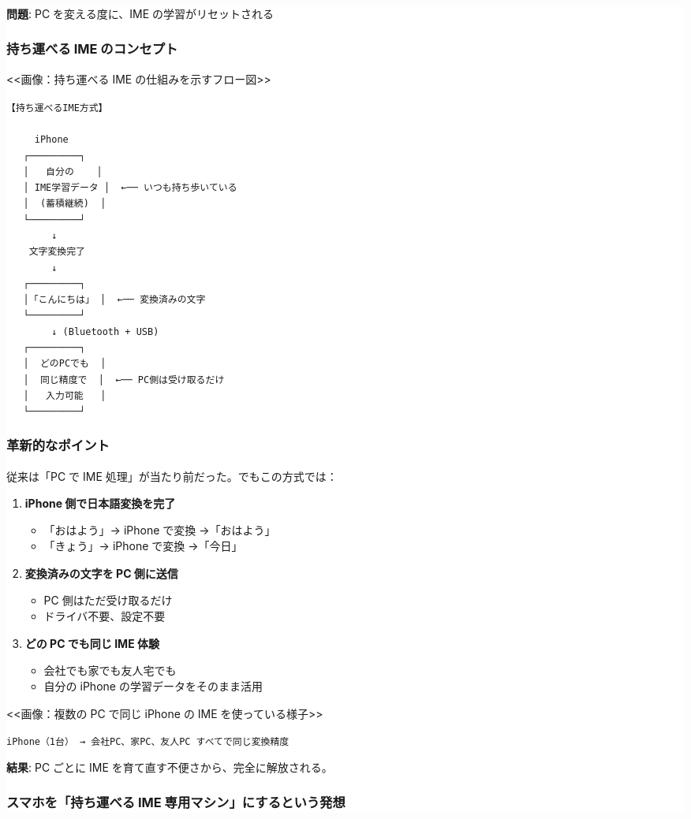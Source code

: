 **問題**: PC を変える度に、IME の学習がリセットされる

### 持ち運べる IME のコンセプト

<<画像：持ち運べる IME の仕組みを示すフロー図>>

```
【持ち運べるIME方式】

     iPhone
   ┌─────────┐
   │   自分の    │
   │ IME学習データ │  ←── いつも持ち歩いている
   │  (蓄積継続)  │
   └─────────┘
        ↓
    文字変換完了
        ↓
   ┌─────────┐
   │「こんにちは」 │  ←── 変換済みの文字
   └─────────┘
        ↓ (Bluetooth + USB)
   ┌─────────┐
   │  どのPCでも  │
   │  同じ精度で  │  ←── PC側は受け取るだけ
   │   入力可能   │
   └─────────┘
```

### 革新的なポイント

従来は「PC で IME 処理」が当たり前だった。でもこの方式では：

1. **iPhone 側で日本語変換を完了**

   - 「おはよう」→ iPhone で変換 →「おはよう」
   - 「きょう」→ iPhone で変換 →「今日」

2. **変換済みの文字を PC 側に送信**

   - PC 側はただ受け取るだけ
   - ドライバ不要、設定不要

3. **どの PC でも同じ IME 体験**
   - 会社でも家でも友人宅でも
   - 自分の iPhone の学習データをそのまま活用

<<画像：複数の PC で同じ iPhone の IME を使っている様子>>

```
iPhone（1台） → 会社PC、家PC、友人PC すべてで同じ変換精度
```

**結果**: PC ごとに IME を育て直す不便さから、完全に解放される。

### スマホを「持ち運べる IME 専用マシン」にするという発想
